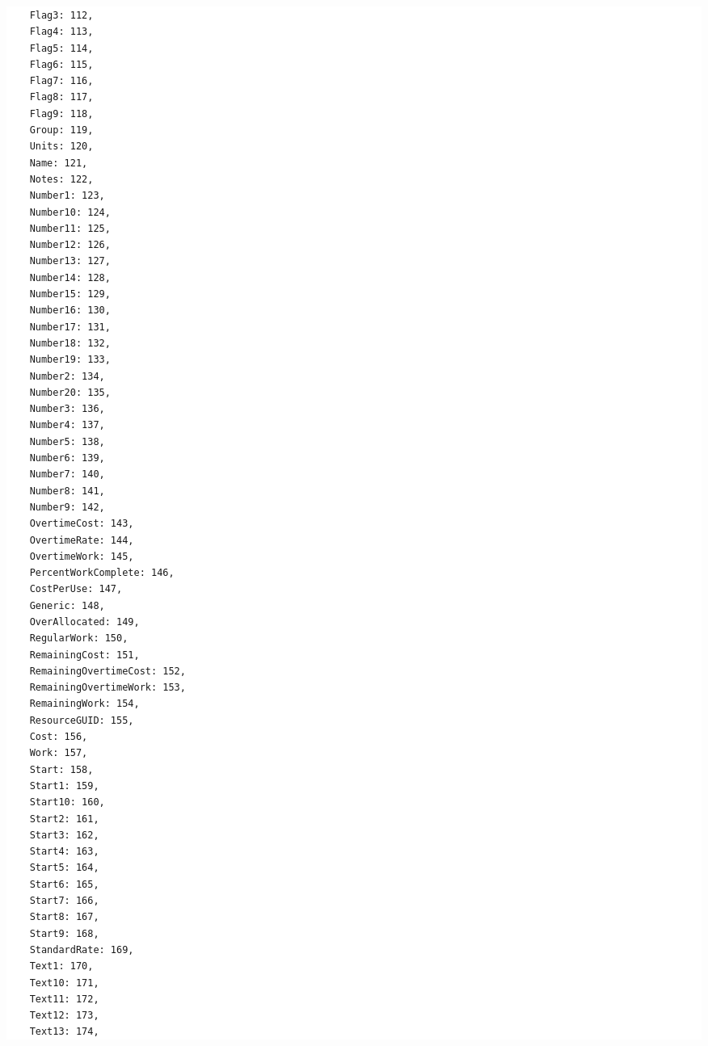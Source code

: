 ```
    Flag3: 112, 
    Flag4: 113, 
    Flag5: 114, 
    Flag6: 115, 
    Flag7: 116, 
    Flag8: 117, 
    Flag9: 118, 
    Group: 119, 
    Units: 120, 
    Name: 121, 
    Notes: 122, 
    Number1: 123, 
    Number10: 124, 
    Number11: 125, 
    Number12: 126, 
    Number13: 127, 
    Number14: 128, 
    Number15: 129, 
    Number16: 130, 
    Number17: 131, 
    Number18: 132, 
    Number19: 133, 
    Number2: 134, 
    Number20: 135, 
    Number3: 136, 
    Number4: 137, 
    Number5: 138, 
    Number6: 139, 
    Number7: 140, 
    Number8: 141, 
    Number9: 142, 
    OvertimeCost: 143, 
    OvertimeRate: 144, 
    OvertimeWork: 145, 
    PercentWorkComplete: 146, 
    CostPerUse: 147, 
    Generic: 148, 
    OverAllocated: 149, 
    RegularWork: 150, 
    RemainingCost: 151, 
    RemainingOvertimeCost: 152, 
    RemainingOvertimeWork: 153, 
    RemainingWork: 154, 
    ResourceGUID: 155, 
    Cost: 156, 
    Work: 157, 
    Start: 158, 
    Start1: 159, 
    Start10: 160, 
    Start2: 161, 
    Start3: 162, 
    Start4: 163, 
    Start5: 164, 
    Start6: 165, 
    Start7: 166, 
    Start8: 167, 
    Start9: 168, 
    StandardRate: 169, 
    Text1: 170, 
    Text10: 171, 
    Text11: 172, 
    Text12: 173, 
    Text13: 174, 
```